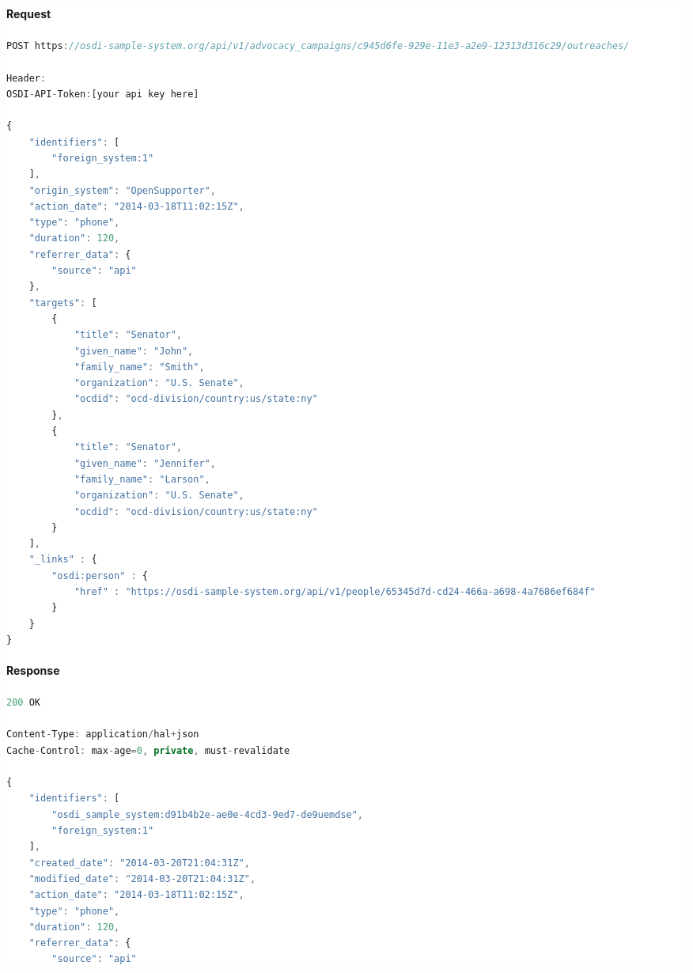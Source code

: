 #### Request

```javascript
POST https://osdi-sample-system.org/api/v1/advocacy_campaigns/c945d6fe-929e-11e3-a2e9-12313d316c29/outreaches/

Header:
OSDI-API-Token:[your api key here]

{
    "identifiers": [
        "foreign_system:1"
    ],
    "origin_system": "OpenSupporter",
    "action_date": "2014-03-18T11:02:15Z",
    "type": "phone",
    "duration": 120,
    "referrer_data": {
        "source": "api"
    },
    "targets": [
        {
            "title": "Senator",
            "given_name": "John",
            "family_name": "Smith",
            "organization": "U.S. Senate",
            "ocdid": "ocd-division/country:us/state:ny"
        },
        {
            "title": "Senator",
            "given_name": "Jennifer",
            "family_name": "Larson",
            "organization": "U.S. Senate",
            "ocdid": "ocd-division/country:us/state:ny"
        }
    ],
    "_links" : {
        "osdi:person" : { 
            "href" : "https://osdi-sample-system.org/api/v1/people/65345d7d-cd24-466a-a698-4a7686ef684f" 
        }
    }
}
```

#### Response

```javascript
200 OK

Content-Type: application/hal+json
Cache-Control: max-age=0, private, must-revalidate

{
    "identifiers": [
        "osdi_sample_system:d91b4b2e-ae0e-4cd3-9ed7-de9uemdse",
        "foreign_system:1"
    ],
    "created_date": "2014-03-20T21:04:31Z",
    "modified_date": "2014-03-20T21:04:31Z",
    "action_date": "2014-03-18T11:02:15Z",
    "type": "phone",
    "duration": 120,
    "referrer_data": {
        "source": "api"
```
